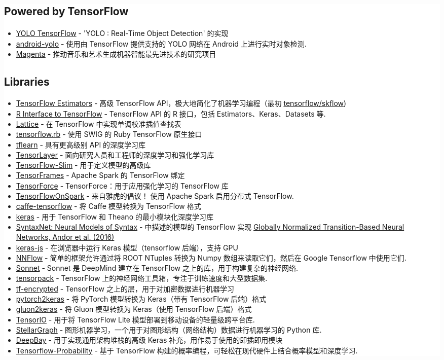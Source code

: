 <a name="github-powered-by" />

## Powered by TensorFlow

* [YOLO TensorFlow](https://github.com/gliese581gg/YOLO_tensorflow) - &#39;YOLO : Real-Time Object Detection&#39; 的实现
* [android-yolo](https://github.com/natanielruiz/android-yolo) - 使用由 TensorFlow 提供支持的 YOLO 网络在 Android 上进行实时对象检测.
* [Magenta](https://github.com/tensorflow/magenta) - 推动音乐和艺术生成机器智能最先进技术的研究项目


<a name="libraries" />

## Libraries

* [TensorFlow Estimators](https://www.tensorflow.org/guide/estimators) - 高级 TensorFlow API，极大地简化了机器学习编程（最初 [tensorflow/skflow](https://github.com/tensorflow/skflow))
* [R Interface to TensorFlow](https://tensorflow.rstudio.com/) - TensorFlow API 的 R 接口，包括 Estimators、Keras、Datasets 等.
* [Lattice](https://github.com/tensorflow/lattice) - 在 TensorFlow 中实现单调校准插值查找表
* [tensorflow.rb](https://github.com/somaticio/tensorflow.rb) - 使用 SWIG 的 Ruby TensorFlow 原生接口
* [tflearn](https://github.com/tflearn/tflearn) - 具有更高级别 API 的深度学习库
* [TensorLayer](https://github.com/tensorlayer/tensorlayer) - 面向研究人员和工程师的深度学习和强化学习库
* [TensorFlow-Slim](https://github.com/tensorflow/models/tree/master/inception/inception/slim) - 用于定义模型的高级库
* [TensorFrames](https://github.com/tjhunter/tensorframes) - Apache Spark 的 TensorFlow 绑定
* [TensorForce](https://github.com/reinforceio/tensorforce) - TensorForce：用于应用强化学习的 TensorFlow 库
* [TensorFlowOnSpark](https://github.com/yahoo/TensorFlowOnSpark)  - 来自雅虎的倡议！ 使用 Apache Spark 启用分布式 TensorFlow.
* [caffe-tensorflow](https://github.com/ethereon/caffe-tensorflow) - 将 Caffe 模型转换为 TensorFlow 格式
* [keras](http://keras.io) - 用于 TensorFlow 和 Theano 的最小模块化深度学习库
* [SyntaxNet: Neural Models of Syntax](https://github.com/tensorflow/models/tree/master/syntaxnet) - 中描述的模型的 TensorFlow 实现 [Globally Normalized Transition-Based Neural Networks, Andor et al. (2016)](http://arxiv.org/pdf/1603.06042.pdf)
* [keras-js](https://github.com/transcranial/keras-js) - 在浏览器中运行 Keras 模型（tensorflow 后端），支持 GPU
* [NNFlow](https://github.com/welschma/NNFlow) - 简单的框架允许通过将 ROOT NTuples 转换为 Numpy 数组来读取它们，然后在 Google Tensorflow 中使用它们.
* [Sonnet](https://github.com/deepmind/sonnet) - Sonnet 是 DeepMind 建立在 TensorFlow 之上的库，用于构建复杂的神经网络.
* [tensorpack](https://github.com/ppwwyyxx/tensorpack) - TensorFlow 上的神经网络工具箱，专注于训练速度和大型数据集.
* [tf-encrypted](https://github.com/mortendahl/tf-encrypted) - TensorFlow 之上的层，用于对加密数据进行机器学习
* [pytorch2keras](https://github.com/nerox8664/pytorch2keras) - 将 PyTorch 模型转换为 Keras（带有 TensorFlow 后端）格式
* [gluon2keras](https://github.com/nerox8664/gluon2keras) - 将 Gluon 模型转换为 Keras（使用 TensorFlow 后端）格式
* [TensorIO](https://doc-ai.github.io/tensorio/) - 用于将 TensorFlow Lite 模型部署到移动设备的轻量级跨平台库. 
* [StellarGraph](https://github.com/stellargraph/stellargraph) - 图形机器学习，一个用于对图形结构（网络结构）数据进行机器学习的 Python 库.
* [DeepBay](https://github.com/ElPapi42/DeepBay) - 用于实现通用架构堆栈的高级 Keras 补充，用作易于使用的即插即用模块
* [Tensorflow-Probability](https://www.tensorflow.org/probability) - 基于 TensorFlow 构建的概率编程，可轻松在现代硬件上结合概率模型和深度学习.

<a name="tools-utils" />
